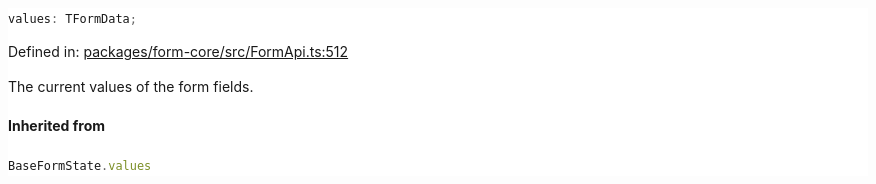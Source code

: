 ```ts
values: TFormData;
```

Defined in: [packages/form-core/src/FormApi.ts:512](https://github.com/TanStack/form/blob/main/packages/form-core/src/FormApi.ts#L512)

The current values of the form fields.

#### Inherited from

```ts
BaseFormState.values
```
